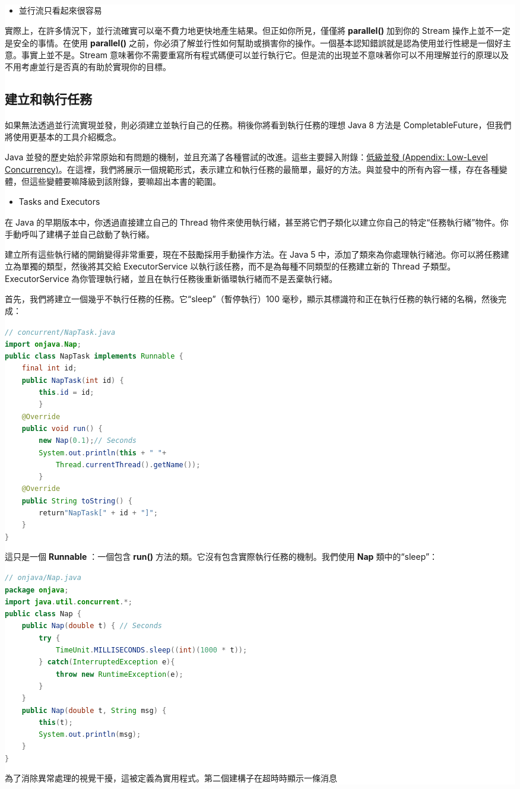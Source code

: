 - 並行流只看起來很容易

實際上，在許多情況下，並行流確實可以毫不費力地更快地產生結果。但正如你所見，僅僅將 **parallel()**  加到你的 Stream 操作上並不一定是安全的事情。在使用 **parallel()**  之前，你必須了解並行性如何幫助或損害你的操作。一個基本認知錯誤就是認為使用並行性總是一個好主意。事實上並不是。Stream 意味著你不需要重寫所有程式碼便可以並行執行它。但是流的出現並不意味著你可以不用理解並行的原理以及不用考慮並行是否真的有助於實現你的目標。

## 建立和執行任務

如果無法透過並行流實現並發，則必須建立並執行自己的任務。稍後你將看到執行任務的理想 Java 8 方法是 CompletableFuture，但我們將使用更基本的工具介紹概念。

Java 並發的歷史始於非常原始和有問題的機制，並且充滿了各種嘗試的改進。這些主要歸入附錄：[低級並發 (Appendix: Low-Level Concurrency)](./Appendix-Low-Level-Concurrency.md)。在這裡，我們將展示一個規範形式，表示建立和執行任務的最簡單，最好的方法。與並發中的所有內容一樣，存在各種變體，但這些變體要嘛降級到該附錄，要嘛超出本書的範圍。

- Tasks and Executors

在 Java 的早期版本中，你透過直接建立自己的 Thread 物件來使用執行緒，甚至將它們子類化以建立你自己的特定“任務執行緒”物件。你手動呼叫了建構子並自己啟動了執行緒。

建立所有這些執行緒的開銷變得非常重要，現在不鼓勵採用手動操作方法。在 Java 5 中，添加了類來為你處理執行緒池。你可以將任務建立為單獨的類型，然後將其交給 ExecutorService 以執行該任務，而不是為每種不同類型的任務建立新的 Thread 子類型。ExecutorService 為你管理執行緒，並且在執行任務後重新循環執行緒而不是丟棄執行緒。

首先，我們將建立一個幾乎不執行任務的任務。它“sleep”（暫停執行）100 毫秒，顯示其標識符和正在執行任務的執行緒的名稱，然後完成：

```java
// concurrent/NapTask.java
import onjava.Nap;
public class NapTask implements Runnable {
    final int id;
    public NapTask(int id) {
        this.id = id;
        }
    @Override
    public void run() {
        new Nap(0.1);// Seconds
        System.out.println(this + " "+
            Thread.currentThread().getName());
        }
    @Override
    public String toString() {
        return"NapTask[" + id + "]";
    }
}
```

這只是一個 **Runnable** ：一個包含 **run()**  方法的類。它沒有包含實際執行任務的機制。我們使用 **Nap** 類中的“sleep”：

```java
// onjava/Nap.java
package onjava;
import java.util.concurrent.*;
public class Nap {
    public Nap(double t) { // Seconds
        try {
            TimeUnit.MILLISECONDS.sleep((int)(1000 * t));
        } catch(InterruptedException e){
            throw new RuntimeException(e);
        }
    }
    public Nap(double t, String msg) {
        this(t);
        System.out.println(msg);
    }
}
```
為了消除異常處理的視覺干擾，這被定義為實用程式。第二個建構子在超時時顯示一條消息
